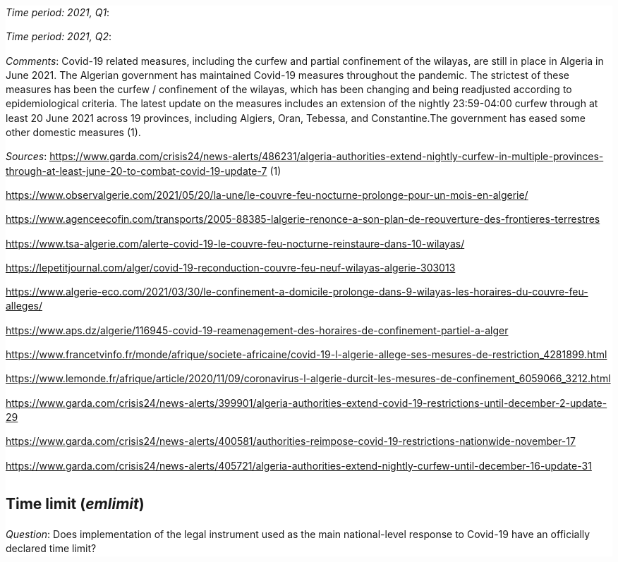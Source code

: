 *Time period: 2021, Q1*: 

 
*Time period: 2021, Q2*: 

 

*Comments*:
 Covid-19 related measures, including the curfew and partial confinement of the wilayas, are still in place in Algeria in June 2021. 
The Algerian government has maintained Covid-19 measures throughout the pandemic. Τhe strictest of these measures has been the curfew / confinement of the wilayas, which has been changing and being readjusted according to epidemiological criteria. 
The latest update on the measures includes an extension of the nightly 23:59-04:00 curfew through at least 20 June 2021 across 19 provinces, including Algiers, Oran, Tebessa, and Constantine.The government has eased some other domestic measures (1). 

*Sources*:
 https://www.garda.com/crisis24/news-alerts/486231/algeria-authorities-extend-nightly-curfew-in-multiple-provinces-through-at-least-june-20-to-combat-covid-19-update-7
(1)

https://www.observalgerie.com/2021/05/20/la-une/le-couvre-feu-nocturne-prolonge-pour-un-mois-en-algerie/

https://www.agenceecofin.com/transports/2005-88385-lalgerie-renonce-a-son-plan-de-reouverture-des-frontieres-terrestres

https://www.tsa-algerie.com/alerte-covid-19-le-couvre-feu-nocturne-reinstaure-dans-10-wilayas/

https://lepetitjournal.com/alger/covid-19-reconduction-couvre-feu-neuf-wilayas-algerie-303013

https://www.algerie-eco.com/2021/03/30/le-confinement-a-domicile-prolonge-dans-9-wilayas-les-horaires-du-couvre-feu-alleges/

https://www.aps.dz/algerie/116945-covid-19-reamenagement-des-horaires-de-confinement-partiel-a-alger

https://www.francetvinfo.fr/monde/afrique/societe-africaine/covid-19-l-algerie-allege-ses-mesures-de-restriction_4281899.html

https://www.lemonde.fr/afrique/article/2020/11/09/coronavirus-l-algerie-durcit-les-mesures-de-confinement_6059066_3212.html

https://www.garda.com/crisis24/news-alerts/399901/algeria-authorities-extend-covid-19-restrictions-until-december-2-update-29

https://www.garda.com/crisis24/news-alerts/400581/authorities-reimpose-covid-19-restrictions-nationwide-november-17

https://www.garda.com/crisis24/news-alerts/405721/algeria-authorities-extend-nightly-curfew-until-december-16-update-31





## Time limit (*emlimit*) 

*Question*: Does implementation of the legal instrument used as the main national-level response to Covid-19 have an officially declared time limit?
